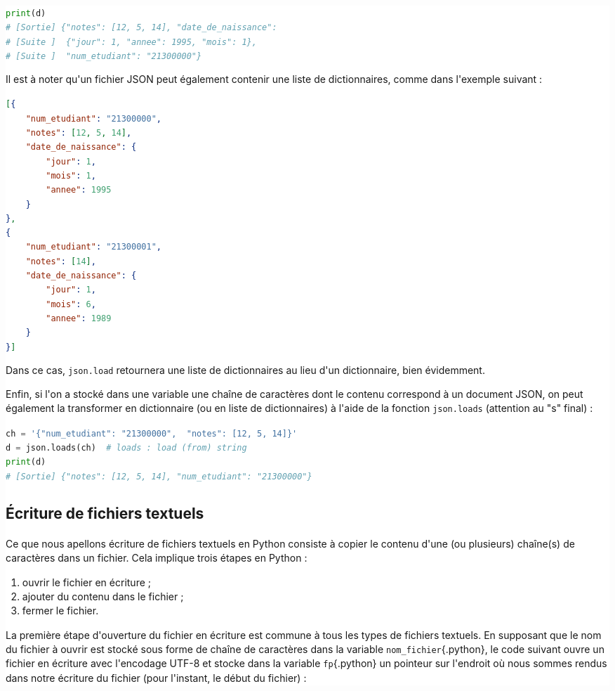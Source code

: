 ```python
print(d)
# [Sortie] {"notes": [12, 5, 14], "date_de_naissance":
# [Suite ]  {"jour": 1, "annee": 1995, "mois": 1},
# [Suite ]  "num_etudiant": "21300000"}
```

Il est à noter qu'un fichier JSON peut également contenir une liste de dictionnaires, comme dans l'exemple suivant :

```json
[{
    "num_etudiant": "21300000",
    "notes": [12, 5, 14],
    "date_de_naissance": {
        "jour": 1,
        "mois": 1,
        "annee": 1995
    }
},
{
    "num_etudiant": "21300001",
    "notes": [14],
    "date_de_naissance": {
        "jour": 1,
        "mois": 6,
        "annee": 1989
    }
}]
```

Dans ce cas, `json.load` retournera une liste de dictionnaires au lieu d'un dictionnaire, bien évidemment.

Enfin, si l'on a stocké dans une variable une chaîne de caractères dont le contenu correspond à un document JSON, on peut également la transformer en dictionnaire (ou en liste de dictionnaires) à l'aide de la fonction `json.loads` (attention au "s" final) :
```python
ch = '{"num_etudiant": "21300000",  "notes": [12, 5, 14]}'
d = json.loads(ch)  # loads : load (from) string
print(d)
# [Sortie] {"notes": [12, 5, 14], "num_etudiant": "21300000"}
```

## Écriture de fichiers textuels

Ce que nous apellons écriture de fichiers textuels en Python consiste à copier le contenu d'une (ou plusieurs) chaîne(s) de caractères dans un fichier.
Cela implique trois étapes en Python :

1. ouvrir le fichier en écriture ;
2. ajouter du contenu dans le fichier ;
3. fermer le fichier.

La première étape d'ouverture du fichier en écriture est commune à tous les types de fichiers textuels.
En supposant que le nom du fichier à ouvrir est stocké sous forme de chaîne de caractères dans la variable `nom_fichier`{.python}, le code suivant ouvre un fichier en écriture avec l'encodage UTF-8 et stocke dans la variable `fp`{.python} un pointeur sur l'endroit où nous sommes rendus dans notre écriture du fichier (pour l'instant, le début du fichier) :


[^dialect]: Le _dialecte_ d'un fichier CSV définit, en fait, bien plus que le caractère de séparation des cellules, comme décrit dans [ce document](https://tools.ietf.org/html/rfc4180).